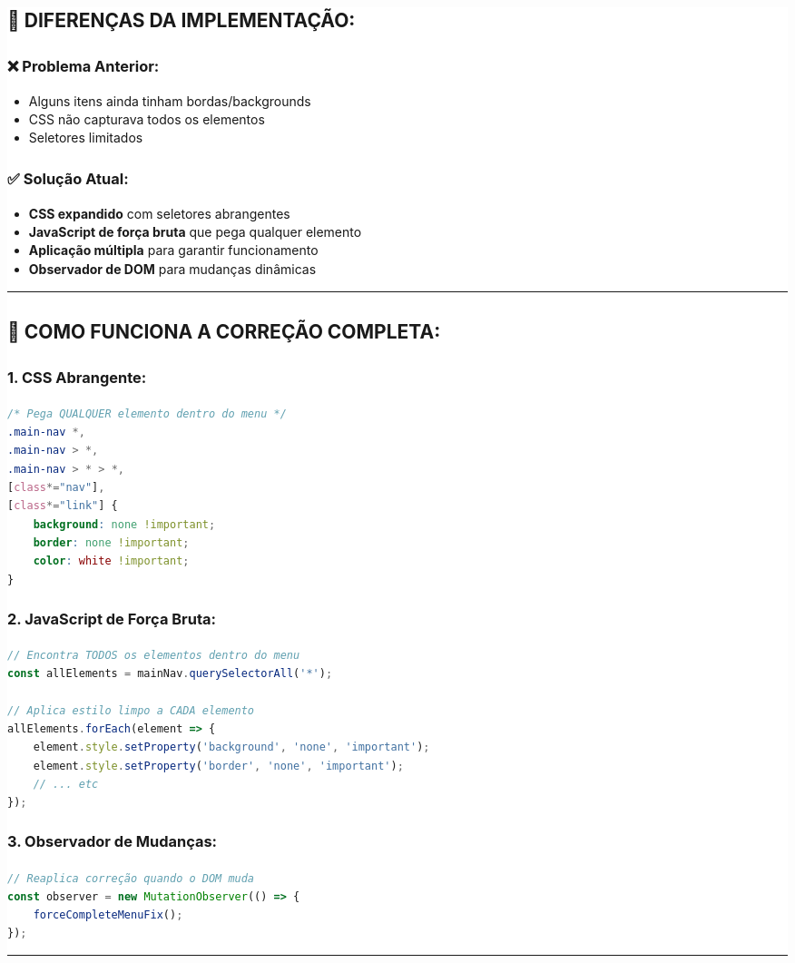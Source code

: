
## 🎯 **DIFERENÇAS DA IMPLEMENTAÇÃO:**

### **❌ Problema Anterior:**
- Alguns itens ainda tinham bordas/backgrounds
- CSS não capturava todos os elementos
- Seletores limitados

### **✅ Solução Atual:**
- **CSS expandido** com seletores abrangentes
- **JavaScript de força bruta** que pega qualquer elemento
- **Aplicação múltipla** para garantir funcionamento
- **Observador de DOM** para mudanças dinâmicas

---

## 🔧 **COMO FUNCIONA A CORREÇÃO COMPLETA:**

### **1. CSS Abrangente:**
```css
/* Pega QUALQUER elemento dentro do menu */
.main-nav *,
.main-nav > *,
.main-nav > * > *,
[class*="nav"],
[class*="link"] {
    background: none !important;
    border: none !important;
    color: white !important;
}
```

### **2. JavaScript de Força Bruta:**
```javascript
// Encontra TODOS os elementos dentro do menu
const allElements = mainNav.querySelectorAll('*');

// Aplica estilo limpo a CADA elemento
allElements.forEach(element => {
    element.style.setProperty('background', 'none', 'important');
    element.style.setProperty('border', 'none', 'important');
    // ... etc
});
```

### **3. Observador de Mudanças:**
```javascript
// Reaplica correção quando o DOM muda
const observer = new MutationObserver(() => {
    forceCompleteMenuFix();
});
```

---